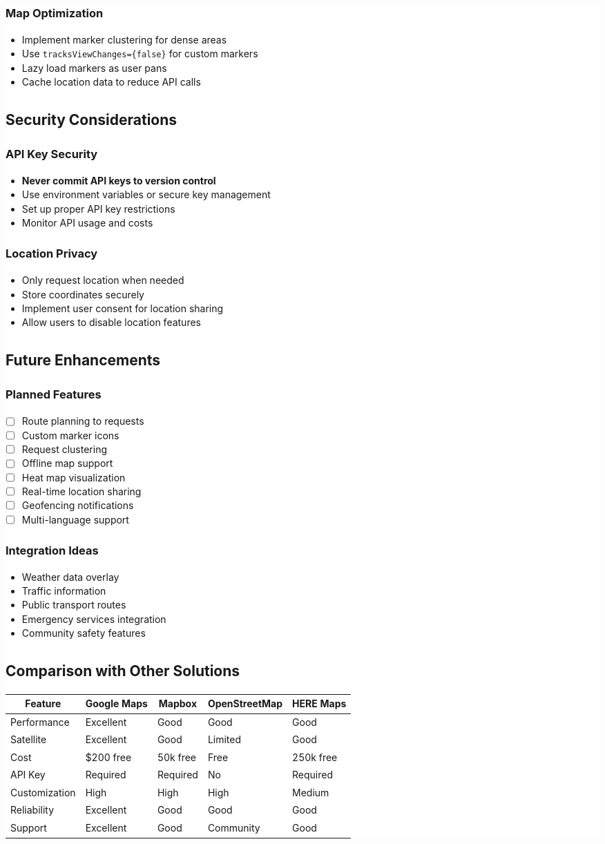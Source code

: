 ### Map Optimization

- Implement marker clustering for dense areas
- Use `tracksViewChanges={false}` for custom markers
- Lazy load markers as user pans
- Cache location data to reduce API calls

## Security Considerations

### API Key Security

- **Never commit API keys to version control**
- Use environment variables or secure key management
- Set up proper API key restrictions
- Monitor API usage and costs

### Location Privacy

- Only request location when needed
- Store coordinates securely
- Implement user consent for location sharing
- Allow users to disable location features

## Future Enhancements

### Planned Features

- [ ] Route planning to requests
- [ ] Custom marker icons
- [ ] Request clustering
- [ ] Offline map support
- [ ] Heat map visualization
- [ ] Real-time location sharing
- [ ] Geofencing notifications
- [ ] Multi-language support

### Integration Ideas

- Weather data overlay
- Traffic information
- Public transport routes
- Emergency services integration
- Community safety features

## Comparison with Other Solutions

| Feature       | Google Maps | Mapbox   | OpenStreetMap | HERE Maps |
| ------------- | ----------- | -------- | ------------- | --------- |
| Performance   | Excellent   | Good     | Good          | Good      |
| Satellite     | Excellent   | Good     | Limited       | Good      |
| Cost          | $200 free   | 50k free | Free          | 250k free |
| API Key       | Required    | Required | No            | Required  |
| Customization | High        | High     | High          | Medium    |
| Reliability   | Excellent   | Good     | Good          | Good      |
| Support       | Excellent   | Good     | Community     | Good      |
